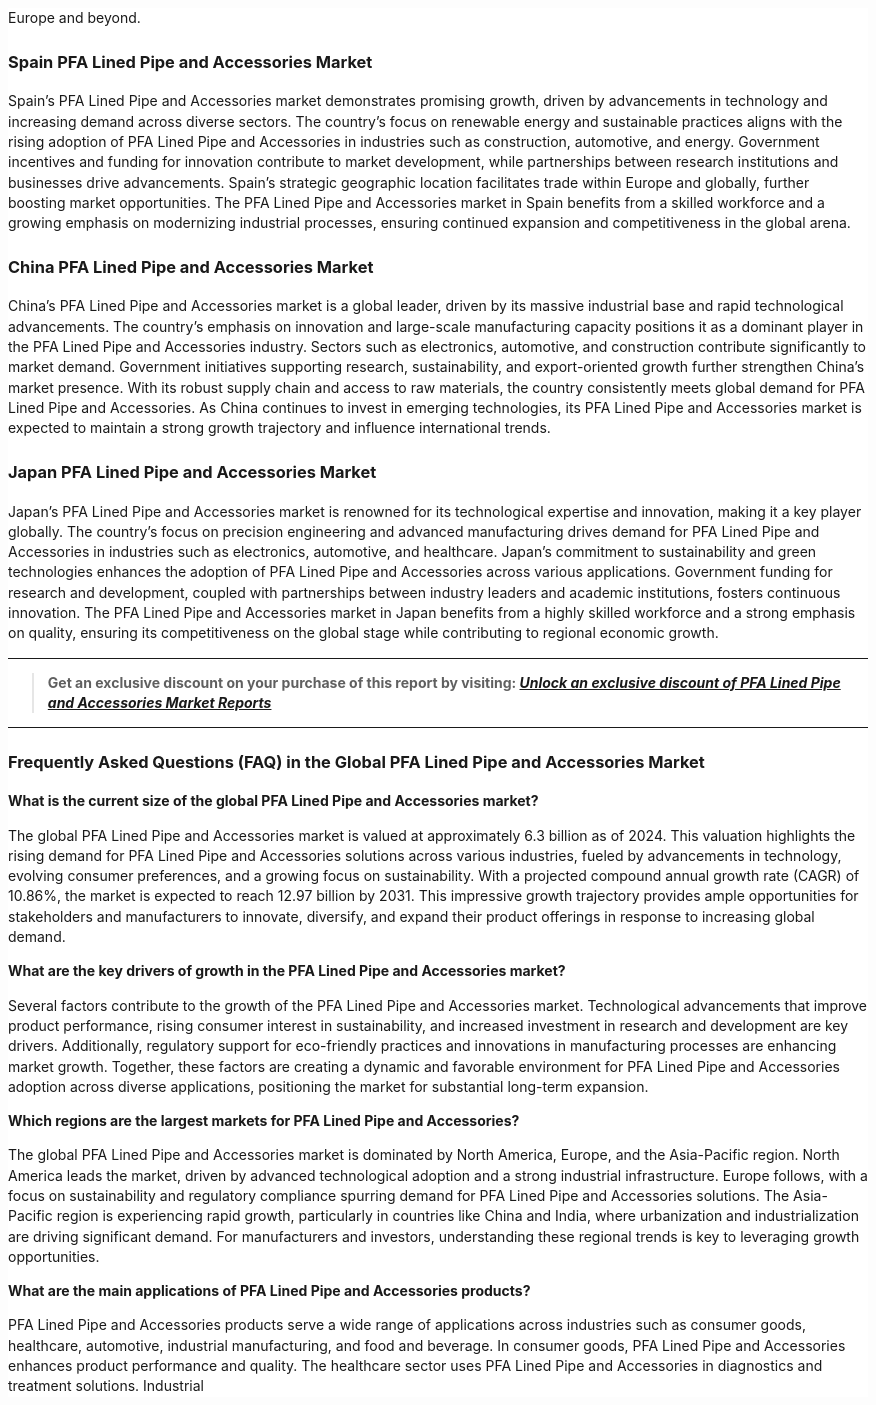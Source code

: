 Europe and beyond.</p><h3>Spain PFA Lined Pipe and Accessories Market</h3><p>Spain&rsquo;s PFA Lined Pipe and Accessories market demonstrates promising growth, driven by advancements in technology and increasing demand across diverse sectors. The country&rsquo;s focus on renewable energy and sustainable practices aligns with the rising adoption of PFA Lined Pipe and Accessories in industries such as construction, automotive, and energy. Government incentives and funding for innovation contribute to market development, while partnerships between research institutions and businesses drive advancements. Spain&rsquo;s strategic geographic location facilitates trade within Europe and globally, further boosting market opportunities. The PFA Lined Pipe and Accessories market in Spain benefits from a skilled workforce and a growing emphasis on modernizing industrial processes, ensuring continued expansion and competitiveness in the global arena.</p><h3>China PFA Lined Pipe and Accessories Market</h3><p>China&rsquo;s PFA Lined Pipe and Accessories market is a global leader, driven by its massive industrial base and rapid technological advancements. The country&rsquo;s emphasis on innovation and large-scale manufacturing capacity positions it as a dominant player in the PFA Lined Pipe and Accessories industry. Sectors such as electronics, automotive, and construction contribute significantly to market demand. Government initiatives supporting research, sustainability, and export-oriented growth further strengthen China&rsquo;s market presence. With its robust supply chain and access to raw materials, the country consistently meets global demand for PFA Lined Pipe and Accessories. As China continues to invest in emerging technologies, its PFA Lined Pipe and Accessories market is expected to maintain a strong growth trajectory and influence international trends.</p><h3>Japan PFA Lined Pipe and Accessories Market</h3><p>Japan&rsquo;s PFA Lined Pipe and Accessories market is renowned for its technological expertise and innovation, making it a key player globally. The country&rsquo;s focus on precision engineering and advanced manufacturing drives demand for PFA Lined Pipe and Accessories in industries such as electronics, automotive, and healthcare. Japan&rsquo;s commitment to sustainability and green technologies enhances the adoption of PFA Lined Pipe and Accessories across various applications. Government funding for research and development, coupled with partnerships between industry leaders and academic institutions, fosters continuous innovation. The PFA Lined Pipe and Accessories market in Japan benefits from a highly skilled workforce and a strong emphasis on quality, ensuring its competitiveness on the global stage while contributing to regional economic growth.</p><hr /><blockquote><p><strong>Get an exclusive discount on your purchase of this report by visiting: <em><a href="://marketresearchpulse.com/ask-for-discount/19077?utm_source=Github&amp;utm_medium=019">Unlock an exclusive discount of PFA Lined Pipe and Accessories Market Reports</a></em>&nbsp;</strong></p></blockquote><hr /><h3>Frequently Asked Questions (FAQ) in the Global PFA Lined Pipe and Accessories Market</h3><p><strong>What is the current size of the global PFA Lined Pipe and Accessories market?</strong></p><p>The global PFA Lined Pipe and Accessories market is valued at approximately 6.3 billion as of 2024. This valuation highlights the rising demand for PFA Lined Pipe and Accessories solutions across various industries, fueled by advancements in technology, evolving consumer preferences, and a growing focus on sustainability. With a projected compound annual growth rate (CAGR) of 10.86%, the market is expected to reach 12.97 billion by 2031. This impressive growth trajectory provides ample opportunities for stakeholders and manufacturers to innovate, diversify, and expand their product offerings in response to increasing global demand.</p><p><strong>What are the key drivers of growth in the PFA Lined Pipe and Accessories market?</strong></p><p>Several factors contribute to the growth of the PFA Lined Pipe and Accessories market. Technological advancements that improve product performance, rising consumer interest in sustainability, and increased investment in research and development are key drivers. Additionally, regulatory support for eco-friendly practices and innovations in manufacturing processes are enhancing market growth. Together, these factors are creating a dynamic and favorable environment for PFA Lined Pipe and Accessories adoption across diverse applications, positioning the market for substantial long-term expansion.</p><p><strong>Which regions are the largest markets for PFA Lined Pipe and Accessories?</strong></p><p>The global PFA Lined Pipe and Accessories market is dominated by North America, Europe, and the Asia-Pacific region. North America leads the market, driven by advanced technological adoption and a strong industrial infrastructure. Europe follows, with a focus on sustainability and regulatory compliance spurring demand for PFA Lined Pipe and Accessories solutions. The Asia-Pacific region is experiencing rapid growth, particularly in countries like China and India, where urbanization and industrialization are driving significant demand. For manufacturers and investors, understanding these regional trends is key to leveraging growth opportunities.</p><p><strong>What are the main applications of PFA Lined Pipe and Accessories products?</strong></p><p>PFA Lined Pipe and Accessories products serve a wide range of applications across industries such as consumer goods, healthcare, automotive, industrial manufacturing, and food and beverage. In consumer goods, PFA Lined Pipe and Accessories enhances product performance and quality. The healthcare sector uses PFA Lined Pipe and Accessories in diagnostics and treatment solutions. Industrial